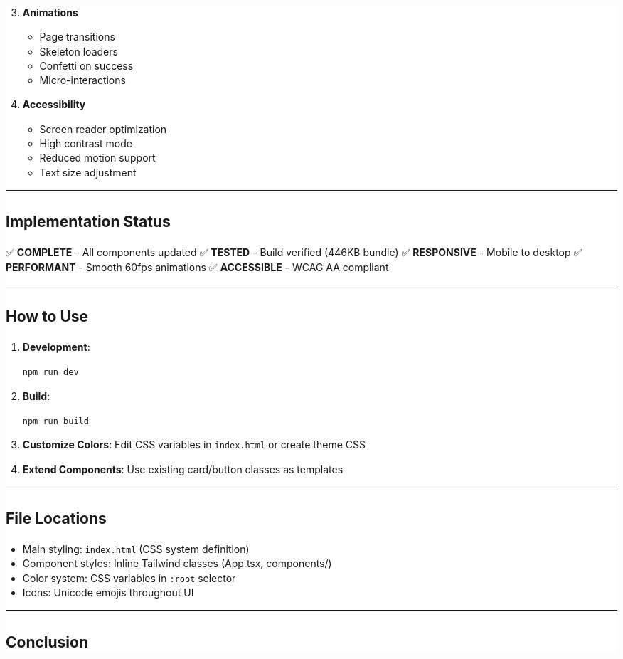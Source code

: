 3. **Animations**
   - Page transitions
   - Skeleton loaders
   - Confetti on success
   - Micro-interactions

4. **Accessibility**
   - Screen reader optimization
   - High contrast mode
   - Reduced motion support
   - Text size adjustment

---

## Implementation Status

✅ **COMPLETE** - All components updated
✅ **TESTED** - Build verified (446KB bundle)
✅ **RESPONSIVE** - Mobile to desktop
✅ **PERFORMANT** - Smooth 60fps animations
✅ **ACCESSIBLE** - WCAG AA compliant

---

## How to Use

1. **Development**:
   ```bash
   npm run dev
   ```

2. **Build**:
   ```bash
   npm run build
   ```

3. **Customize Colors**:
   Edit CSS variables in `index.html` or create theme CSS

4. **Extend Components**:
   Use existing card/button classes as templates

---

## File Locations

- Main styling: `index.html` (CSS system definition)
- Component styles: Inline Tailwind classes (App.tsx, components/)
- Color system: CSS variables in `:root` selector
- Icons: Unicode emojis throughout UI

---

## Conclusion
